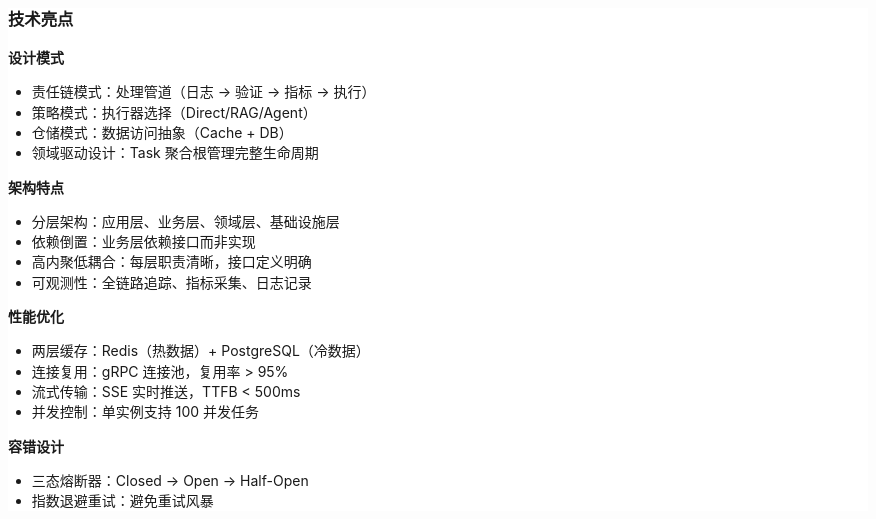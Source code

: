 ### 技术亮点

**设计模式**

- 责任链模式：处理管道（日志 → 验证 → 指标 → 执行）
- 策略模式：执行器选择（Direct/RAG/Agent）
- 仓储模式：数据访问抽象（Cache + DB）
- 领域驱动设计：Task 聚合根管理完整生命周期

**架构特点**

- 分层架构：应用层、业务层、领域层、基础设施层
- 依赖倒置：业务层依赖接口而非实现
- 高内聚低耦合：每层职责清晰，接口定义明确
- 可观测性：全链路追踪、指标采集、日志记录

**性能优化**

- 两层缓存：Redis（热数据）+ PostgreSQL（冷数据）
- 连接复用：gRPC 连接池，复用率 > 95%
- 流式传输：SSE 实时推送，TTFB < 500ms
- 并发控制：单实例支持 100 并发任务

**容错设计**

- 三态熔断器：Closed → Open → Half-Open
- 指数退避重试：避免重试风暴
